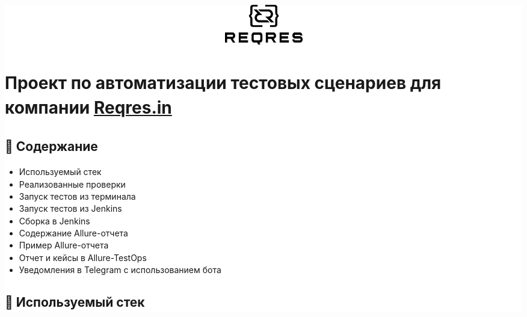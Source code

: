 <p align="center">
<img width="15%" title="Reqres.in" src="media/icons/reqres_logo.png" href="https://reqres.in/" alt="Reqres.in">
</p>

# Проект по автоматизации тестовых сценариев для компании [Reqres.in](https://reqres.in/)

## 🔽 Содержание
- Используемый стек
- Реализованные проверки
- Запуск тестов из терминала
- Запуск тестов из Jenkins
- Сборка в Jenkins
- Содержание Allure-отчета
- Пример Allure-отчета
- Отчет и кейсы в Allure-TestOps
- Уведомления в Telegram с использованием бота

## 🔽 Используемый стек

<p align="center">
